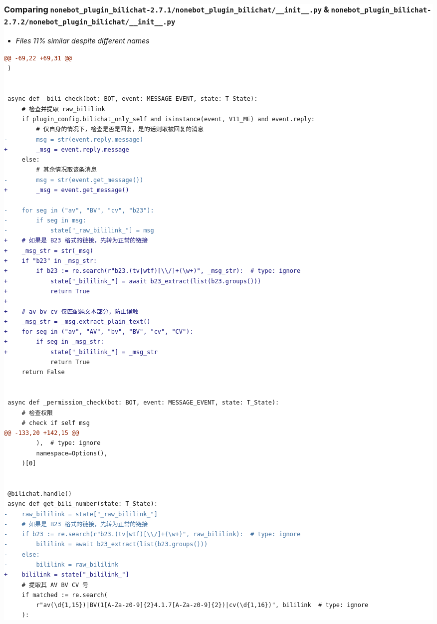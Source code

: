### Comparing `nonebot_plugin_bilichat-2.7.1/nonebot_plugin_bilichat/__init__.py` & `nonebot_plugin_bilichat-2.7.2/nonebot_plugin_bilichat/__init__.py`

 * *Files 11% similar despite different names*

```diff
@@ -69,22 +69,31 @@
 )
 
 
 async def _bili_check(bot: BOT, event: MESSAGE_EVENT, state: T_State):
     # 检查并提取 raw_bililink
     if plugin_config.bilichat_only_self and isinstance(event, V11_ME) and event.reply:
         # 仅自身的情况下，检查是否是回复，是的话则取被回复的消息
-        msg = str(event.reply.message)
+        _msg = event.reply.message
     else:
         # 其余情况取该条消息
-        msg = str(event.get_message())
+        _msg = event.get_message()
 
-    for seg in ("av", "BV", "cv", "b23"):
-        if seg in msg:
-            state["_raw_bililink_"] = msg
+    # 如果是 B23 格式的链接，先转为正常的链接
+    _msg_str = str(_msg)
+    if "b23" in _msg_str:
+        if b23 := re.search(r"b23.(tv|wtf)[\\/]+(\w+)", _msg_str):  # type: ignore
+            state["_bililink_"] = await b23_extract(list(b23.groups()))
+            return True
+
+    # av bv cv 仅匹配纯文本部分，防止误触
+    _msg_str = _msg.extract_plain_text()
+    for seg in ("av", "AV", "bv", "BV", "cv", "CV"):
+        if seg in _msg_str:
+            state["_bililink_"] = _msg_str
             return True
     return False
 
 
 async def _permission_check(bot: BOT, event: MESSAGE_EVENT, state: T_State):
     # 检查权限
     # check if self msg
@@ -133,20 +142,15 @@
         ),  # type: ignore
         namespace=Options(),
     )[0]
 
 
 @bilichat.handle()
 async def get_bili_number(state: T_State):
-    raw_bililink = state["_raw_bililink_"]
-    # 如果是 B23 格式的链接，先转为正常的链接
-    if b23 := re.search(r"b23.(tv|wtf)[\\/]+(\w+)", raw_bililink):  # type: ignore
-        bililink = await b23_extract(list(b23.groups()))
-    else:
-        bililink = raw_bililink
+    bililink = state["_bililink_"]
     # 提取其 AV BV CV 号
     if matched := re.search(
         r"av(\d{1,15})|BV(1[A-Za-z0-9]{2}4.1.7[A-Za-z0-9]{2})|cv(\d{1,16})", bililink  # type: ignore
     ):
```
